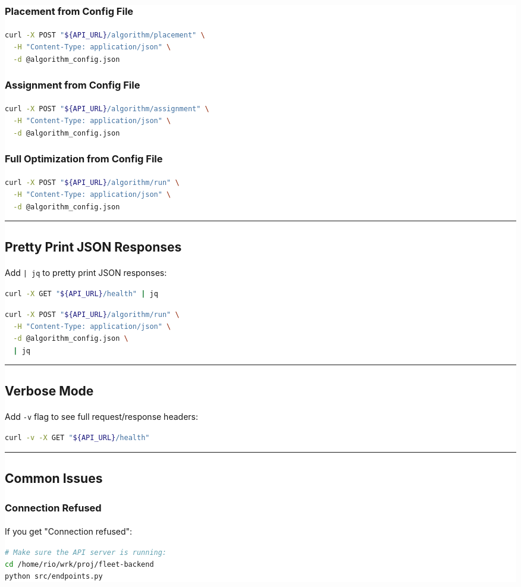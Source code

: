 ### Placement from Config File
```bash
curl -X POST "${API_URL}/algorithm/placement" \
  -H "Content-Type: application/json" \
  -d @algorithm_config.json
```

### Assignment from Config File
```bash
curl -X POST "${API_URL}/algorithm/assignment" \
  -H "Content-Type: application/json" \
  -d @algorithm_config.json
```

### Full Optimization from Config File
```bash
curl -X POST "${API_URL}/algorithm/run" \
  -H "Content-Type: application/json" \
  -d @algorithm_config.json
```

---

## Pretty Print JSON Responses

Add `| jq` to pretty print JSON responses:

```bash
curl -X GET "${API_URL}/health" | jq
```

```bash
curl -X POST "${API_URL}/algorithm/run" \
  -H "Content-Type: application/json" \
  -d @algorithm_config.json \
  | jq
```

---

## Verbose Mode

Add `-v` flag to see full request/response headers:

```bash
curl -v -X GET "${API_URL}/health"
```

---

## Common Issues

### Connection Refused
If you get "Connection refused":
```bash
# Make sure the API server is running:
cd /home/rio/wrk/proj/fleet-backend
python src/endpoints.py
```
